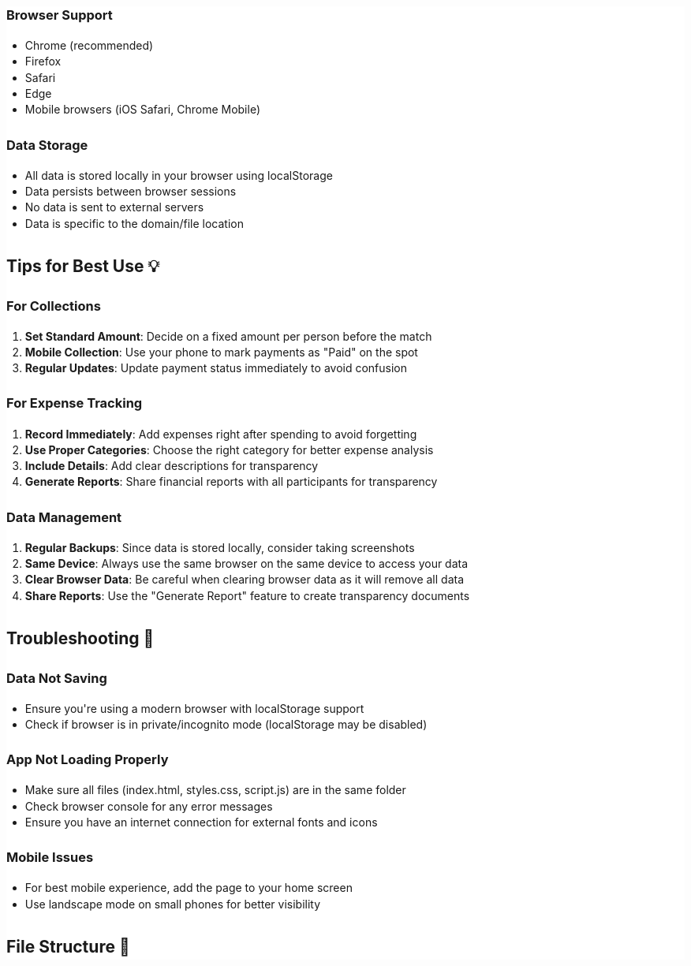 ### Browser Support
- Chrome (recommended)
- Firefox
- Safari
- Edge
- Mobile browsers (iOS Safari, Chrome Mobile)

### Data Storage
- All data is stored locally in your browser using localStorage
- Data persists between browser sessions
- No data is sent to external servers
- Data is specific to the domain/file location

## Tips for Best Use 💡

### For Collections
1. **Set Standard Amount**: Decide on a fixed amount per person before the match
2. **Mobile Collection**: Use your phone to mark payments as "Paid" on the spot
3. **Regular Updates**: Update payment status immediately to avoid confusion

### For Expense Tracking
1. **Record Immediately**: Add expenses right after spending to avoid forgetting
2. **Use Proper Categories**: Choose the right category for better expense analysis
3. **Include Details**: Add clear descriptions for transparency
4. **Generate Reports**: Share financial reports with all participants for transparency

### Data Management
1. **Regular Backups**: Since data is stored locally, consider taking screenshots
2. **Same Device**: Always use the same browser on the same device to access your data
3. **Clear Browser Data**: Be careful when clearing browser data as it will remove all data
4. **Share Reports**: Use the "Generate Report" feature to create transparency documents

## Troubleshooting 🔧

### Data Not Saving
- Ensure you're using a modern browser with localStorage support
- Check if browser is in private/incognito mode (localStorage may be disabled)

### App Not Loading Properly
- Make sure all files (index.html, styles.css, script.js) are in the same folder
- Check browser console for any error messages
- Ensure you have an internet connection for external fonts and icons

### Mobile Issues
- For best mobile experience, add the page to your home screen
- Use landscape mode on small phones for better visibility

## File Structure 📁
